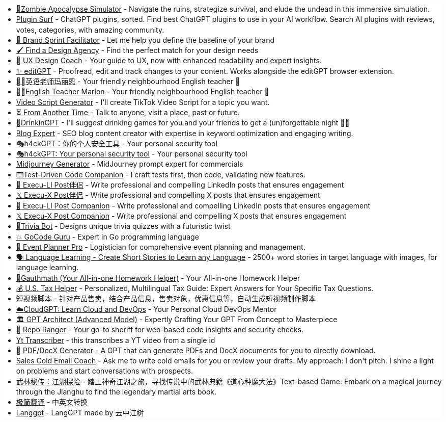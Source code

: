 - [🧟Zombie Apocalypse Simulator](gpts/🧟ZombieApocalypseSimulator.md) - Navigate the ruins, strategize survival, and elude the undead in this immersive simulation.
- [Plugin Surf](gpts/PluginSurf.md) - ChatGPT plugins, sorted. Find best ChatGPT plugins to use in your AI workflow. Search AI plugins with reviews, votes, categories, with amazing community.
- [🚀 Brand Sprint Facilitator](gpts/🚀BrandSprintFacilitator.md) - Let me help you define the baseline of your brand
- [🖌️ Find a Design Agency](gpts/🖌️FindaDesignAgency.md) - Find the perfect match for your design needs
- [🎨 UX Design Coach](gpts/🎨UXDesignCoach.md) - Your guide to UX, now with enhanced readability and expert insights.
- [✨ editGPT](gpts/✨editGPT.md) - Proofread, edit and track changes to your content. Works alongside the editGPT browser extension.
- [👩‍🏫英语老师玛丽恩](gpts/👩‍🏫英语老师玛丽恩.md) - Your friendly neighbourhood English teacher 🌟
- [👩‍🏫English Teacher Marion](gpts/👩‍🏫EnglishTeacherMarion.md) - Your friendly neighbourhood English teacher 🌟
- [Video Script Generator](gpts/VideoScriptGenerator.md) - I'll create TikTok Video Script for a topic you want.
- [⏳ From Another Time ](gpts/⏳FromAnotherTime.md) - Talk to anyone, visit a place, past or future.
- [🥛DrinkinGPT](gpts/🥛DrinkinGPT.md) - I'll suggest drinking games for you and your friends to get a (un)forgettable night 🍻✨
- [Blog Expert](gpts/BlogExpert.md) - SEO blog content creator with expertise in keyword optimization and engaging writing.
- [🎭h4ckGPT：你的个人安全工具](gpts/🎭h4ckGPT：你的个人安全工具.md) - Your personal security tool
- [🎭h4ckGPT: Your personal security tool](gpts/🎭h4ckGPTYourpersonalsecuritytool.md) - Your personal security tool
- [Midjourney Generator](gpts/MidjourneyGenerator.md) - MidJourney prompt expert for commercials
- [⌨️Test-Driven Code Companion](gpts/⌨️TestDrivenCodeCompanion.md) - I craft tests first, then code, validating new features.
- [🤝 Execu-LI Post伴侣](gpts/🤝ExecuLIPost伴侣.md) - Write professional and compelling LinkedIn posts that ensures engagement
- [𝕏 Execu-X Post伴侣](gpts/𝕏ExecuXPost伴侣.md) - Write professional and compelling X posts that ensures engagement
- [🤝 Execu-LI Post Companion](gpts/🤝ExecuLIPostCompanion.md) - Write professional and compelling LinkedIn posts that ensures engagement
- [𝕏 Execu-X Post Companion](gpts/𝕏ExecuXPostCompanion.md) - Write professional and compelling X posts that ensures engagement
- [🧩Trivia Bot](gpts/🧩TriviaBot.md) - Designs unique trivia quizzes with a futuristic twist
- [💥 GoCode Guru](gpts/💥GoCodeGuru.md) - Expert in Go programming language
- [📅 Event Planner Pro](gpts/📅EventPlannerPro.md) - Logistician for comprehensive event planning and management.
- [🗣 Language Learning - Create Short Stories to Learn any Language](gpts/🗣LanguageLearningCreateShortStoriestoLearnanyLanguage.md) - 2500+ word stories in target language with images, for language learning.
- [📝Gauthmath (Your All-in-one Homework Helper)](gpts/📝GauthmathYourAllinoneHomeworkHelper.md) - Your All-in-one Homework Helper
- [💰 U.S. Tax Helper](gpts/💰USTaxHelper.md) - Personalized, Multilingual Tax Guide: Expert Answers for Your Specific Tax Questions.
- [短视频脚本](gpts/短视频脚本.md) - 针对产品售卖，结合产品信息，售卖对象，优惠信息等，自动生成短视频制作脚本
- [☁️CloudGPT: Learn Cloud and DevOps](gpts/☁️CloudGPTLearnCloudandDevOps.md) - Your Personal Cloud DevOps Mentor
- [🏛️ GPT Architect (Advanced Model)](gpts/🏛️GPTArchitectAdvancedModel.md) - Expertly Crafting Your GPT From Concept to Masterpiece
- [🤠 Repo Ranger](gpts/🤠RepoRanger.md) - Your go-to sheriff for web-based code insights and security checks.
- [Yt Transcriber](gpts/YtTranscriber.md) - this transcribes a YT video from a single id
- [📄 PDF/DocX Generator](gpts/📄PDFDocXGenerator.md) - A GPT that can generate PDFs and DocX documents for you to directly download.
- [Sales Cold Email Coach](gpts/SalesColdEmailCoach.md) - Ask me to write cold emails for you or review your drafts. My approach: I don't pitch. I shine a light on problems and start conversations with prospects.
- [武林秘传：江湖探险](gpts/武林秘传：江湖探险.md) - 踏上神奇江湖之旅，寻找传说中的武林典籍《道心种魔大法》Text-based Game: Embark on a magical journey through the Jianghu to find the legendary martial arts book.
- [极简翻译](gpts/极简翻译.md) - 中英文转换
- [Langgpt](gpts/Langgpt.md) - LangGPT made by 云中江树
